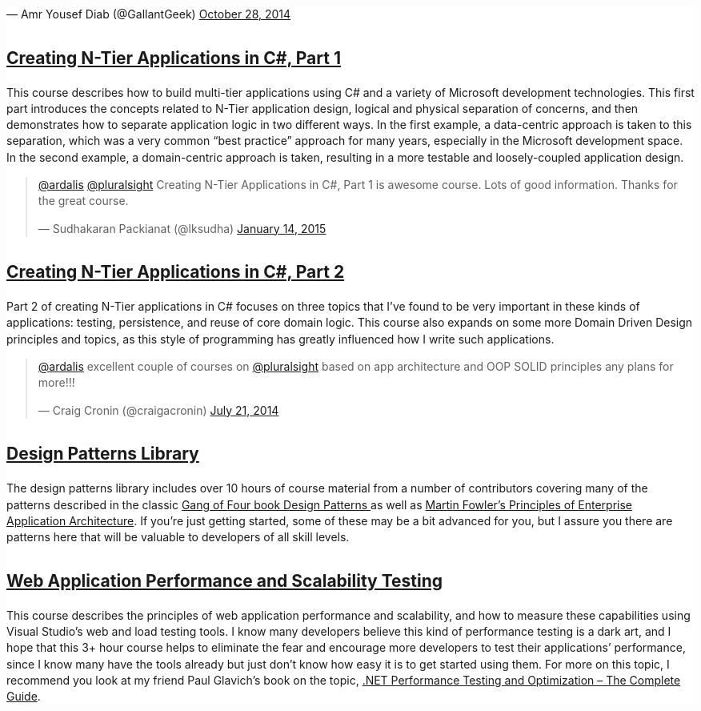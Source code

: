 — Amr Yousef Diab (@GallantGeek) <a href="https://twitter.com/GallantGeek/status/527005503734296576">October 28, 2014</a></blockquote>

## [Creating N-Tier Applications in C#, Part 1](http://bit.ly/PS-NTier1)

This course describes how to build multi-tier applications using C# and a variety of Microsoft development technologies.  This first part introduces the concepts related to N-Tier application design, logical and physical separation of concerns, and then demonstrates how to separate application logic in two different ways.  In the first example, a data-centric approach is taken to this separation, which was a very common “best practice” approach for many years, especially in the Microsoft development space.  In the second example, a domain-centric approach is taken, resulting in a more testable and loosely-coupled application design.

<blockquote class="twitter-tweet" lang="en"><a href="https://twitter.com/ardalis">@ardalis</a> <a href="https://twitter.com/pluralsight">@pluralsight</a> Creating N-Tier Applications in C#, Part 1 is awesome course. Lots of good information. Thanks for the great course.

— Sudhakaran Packianat (@lksudha) <a href="https://twitter.com/lksudha/status/555264561075339264">January 14, 2015</a></blockquote>

## [Creating N-Tier Applications in C#, Part 2](http://bit.ly/PS-NTier2)

Part 2 of creating N-Tier applications in C# focuses on three topics that I’ve found to be very important in these kinds of applications: testing, persistence, and reuse of core domain logic.  This course also expands on some more Domain Driven Design principles and topics, as this style of programming has greatly influenced how I write such applications.

<blockquote class="twitter-tweet" lang="en"><a href="https://twitter.com/ardalis">@ardalis</a> excellent couple of courses on <a href="https://twitter.com/pluralsight">@pluralsight</a> based on app architecture and OOP SOLID principles any plans for more!!!

— Craig Cronin (@craigacronin) <a href="https://twitter.com/craigacronin/status/491196181737771009">July 21, 2014</a></blockquote>

## [Design Patterns Library](http://bit.ly/PS-design-patterns)

The design patterns library includes over 10 hours of course material from a number of contributors covering many of the patterns described in the classic [Gang of Four book Design Patterns ](http://amzn.to/x2O7iC)as well as [Martin Fowler’s Principles of Enterprise Application Architecture](http://amzn.to/wKl1mU).  If you’re just getting started, some of these may be a bit advanced for you, but I assure you there are patterns here that will be valuable to developers of all skill levels.

## [Web Application Performance and Scalability Testing](http://pluralsight.com/training/Courses/TableOfContents/web-perf)

This course describes the principles of web application performance and scalability, and how to measure these capabilities using Visual Studio’s web and load testing tools.  I know many developers believe this kind of performance testing is a dark art, and I hope that this 3+ hour course helps to eliminate the fear and encourage more developers to test their applications’ performance, since I know many have the tools already but just don’t know how easy it is to get started using them.  For more on this topic, I recommend you look at my friend Paul Glavich’s book on the topic, [.NET Performance Testing and Optimization – The Complete Guide](http://amzn.to/zziwi1).
